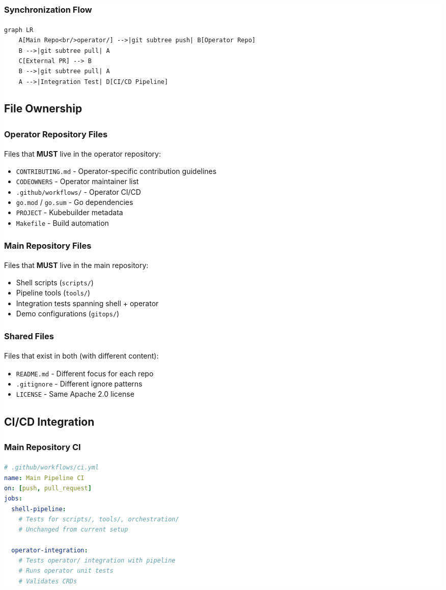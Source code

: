 ### Synchronization Flow

```mermaid
graph LR
    A[Main Repo<br/>operator/] -->|git subtree push| B[Operator Repo]
    B -->|git subtree pull| A
    C[External PR] --> B
    B -->|git subtree pull| A
    A -->|Integration Test| D[CI/CD Pipeline]
```

## File Ownership

### Operator Repository Files

Files that **MUST** live in the operator repository:
- `CONTRIBUTING.md` - Operator-specific contribution guidelines
- `CODEOWNERS` - Operator maintainer list
- `.github/workflows/` - Operator CI/CD
- `go.mod` / `go.sum` - Go dependencies
- `PROJECT` - Kubebuilder metadata
- `Makefile` - Build automation

### Main Repository Files

Files that **MUST** live in the main repository:
- Shell scripts (`scripts/`)
- Pipeline tools (`tools/`)
- Integration tests spanning shell + operator
- Demo configurations (`gitops/`)

### Shared Files

Files that exist in both (with different content):
- `README.md` - Different focus for each repo
- `.gitignore` - Different ignore patterns
- `LICENSE` - Same Apache 2.0 license

## CI/CD Integration

### Main Repository CI

```yaml
# .github/workflows/ci.yml
name: Main Pipeline CI
on: [push, pull_request]
jobs:
  shell-pipeline:
    # Tests for scripts/, tools/, orchestration/
    # Unchanged from current setup

  operator-integration:
    # Tests operator/ integration with pipeline
    # Runs operator unit tests
    # Validates CRDs
```
